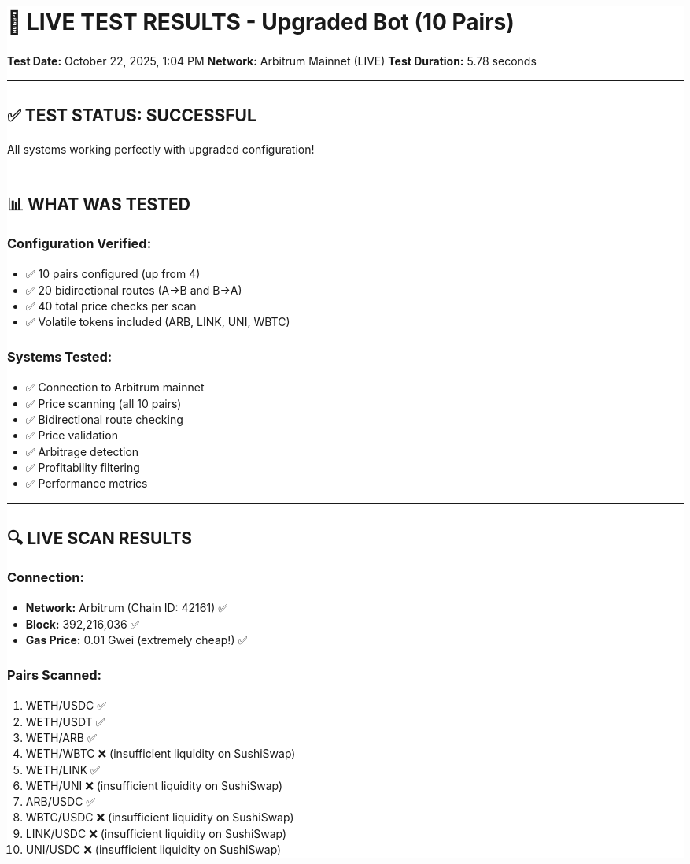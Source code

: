 # 🎉 LIVE TEST RESULTS - Upgraded Bot (10 Pairs)

**Test Date:** October 22, 2025, 1:04 PM
**Network:** Arbitrum Mainnet (LIVE)
**Test Duration:** 5.78 seconds

---

## ✅ TEST STATUS: SUCCESSFUL

All systems working perfectly with upgraded configuration!

---

## 📊 WHAT WAS TESTED

### Configuration Verified:
- ✅ 10 pairs configured (up from 4)
- ✅ 20 bidirectional routes (A→B and B→A)
- ✅ 40 total price checks per scan
- ✅ Volatile tokens included (ARB, LINK, UNI, WBTC)

### Systems Tested:
- ✅ Connection to Arbitrum mainnet
- ✅ Price scanning (all 10 pairs)
- ✅ Bidirectional route checking
- ✅ Price validation
- ✅ Arbitrage detection
- ✅ Profitability filtering
- ✅ Performance metrics

---

## 🔍 LIVE SCAN RESULTS

### Connection:
- **Network:** Arbitrum (Chain ID: 42161) ✅
- **Block:** 392,216,036 ✅
- **Gas Price:** 0.01 Gwei (extremely cheap!) ✅

### Pairs Scanned:
1. WETH/USDC ✅
2. WETH/USDT ✅
3. WETH/ARB ✅
4. WETH/WBTC ❌ (insufficient liquidity on SushiSwap)
5. WETH/LINK ✅
6. WETH/UNI ❌ (insufficient liquidity on SushiSwap)
7. ARB/USDC ✅
8. WBTC/USDC ❌ (insufficient liquidity on SushiSwap)
9. LINK/USDC ❌ (insufficient liquidity on SushiSwap)
10. UNI/USDC ❌ (insufficient liquidity on SushiSwap)

